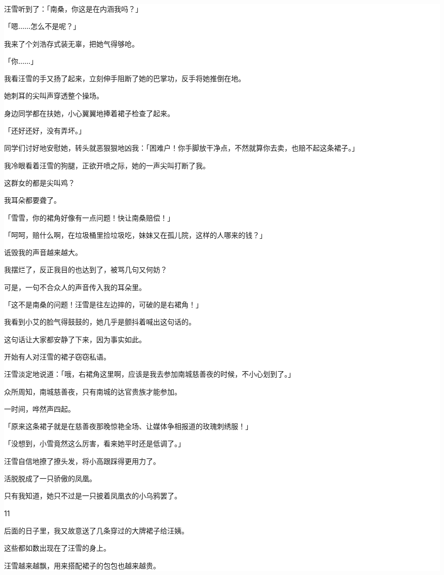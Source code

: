 汪雪听到了：「南桑，你这是在内涵我吗？」

「嗯……怎么不是呢？」

我来了个刘浩存式装无辜，把她气得够呛。

「你……」

我看汪雪的手又扬了起来，立刻伸手阻断了她的巴掌功，反手将她推倒在地。

她刺耳的尖叫声穿透整个操场。

身边同学都在扶她，小心翼翼地捧着裙子检查了起来。

「还好还好，没有弄坏。」

同学们讨好地安慰她，转头就恶狠狠地凶我：「困难户！你手脚放干净点，不然就算你去卖，也赔不起这条裙子。」

我冷眼看着汪雪的狗腿，正欲开喷之际，她的一声尖叫打断了我。

这群女的都是尖叫鸡？

我耳朵都要聋了。

「雪雪，你的裙角好像有一点问题！快让南桑赔偿！」

「呵呵，赔什么啊，在垃圾桶里捡垃圾吃，妹妹又在孤儿院，这样的人哪来的钱？」

诋毁我的声音越来越大。

我摆烂了，反正我目的也达到了，被骂几句又何妨？

可是，一句不合众人的声音传入我的耳朵里。

「这不是南桑的问题！汪雪是往左边摔的，可破的是右裙角！」

我看到小艾的脸气得鼓鼓的，她几乎是颤抖着喊出这句话的。

这句话让大家都安静了下来，因为事实如此。

开始有人对汪雪的裙子窃窃私语。

汪雪淡定地说道：「哦，右裙角这里啊，应该是我去参加南城慈善夜的时候，不小心划到了。」

众所周知，南城慈善夜，只有南城的达官贵族才能参加。

一时间，哗然声四起。

「原来这条裙子就是在慈善夜那晚惊艳全场、让媒体争相报道的玫瑰刺绣服！」

「没想到，小雪竟然这么厉害，看来她平时还是低调了。」

汪雪自信地撩了撩头发，将小高跟踩得更用力了。

活脱脱成了一只骄傲的凤凰。

只有我知道，她只不过是一只披着凤凰衣的小乌鸦罢了。

11

后面的日子里，我又故意送了几条穿过的大牌裙子给汪姨。

这些都如数出现在了汪雪的身上。

汪雪越来越飘，用来搭配裙子的包包也越来越贵。
